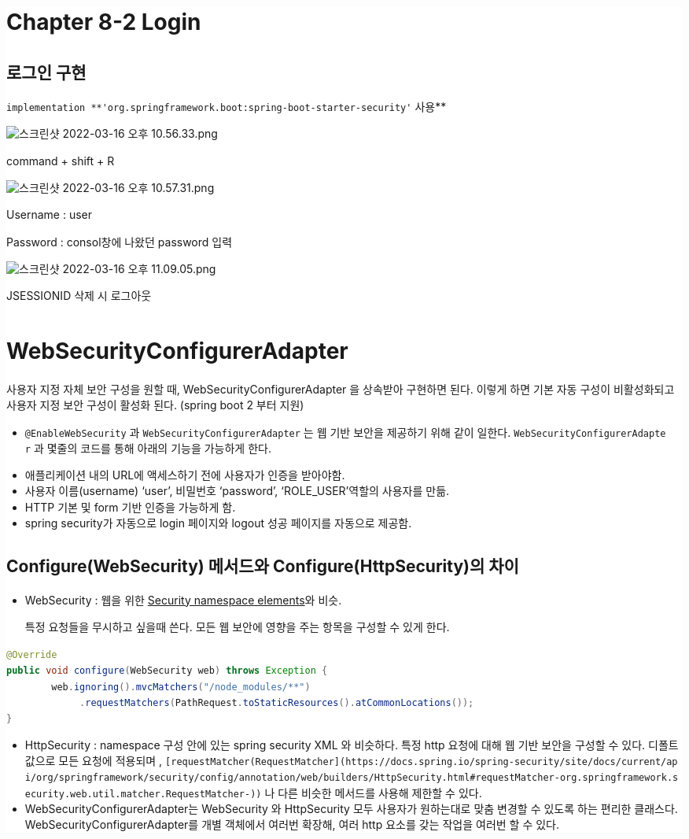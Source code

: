 # Chapter 8-2 Login

## 로그인 구현

`implementation **'org.springframework.boot:spring-boot-starter-security'` 사용**

![스크린샷 2022-03-16 오후 10.56.33.png](Chapter%208-%20a3b1d/%EC%8A%A4%ED%81%AC%EB%A6%B0%EC%83%B7_2022-03-16_%EC%98%A4%ED%9B%84_10.56.33.png)

command + shift + R

![스크린샷 2022-03-16 오후 10.57.31.png](Chapter%208-%20a3b1d/%EC%8A%A4%ED%81%AC%EB%A6%B0%EC%83%B7_2022-03-16_%EC%98%A4%ED%9B%84_10.57.31.png)

Username : user

Password : consol창에 나왔던 password 입력 

![스크린샷 2022-03-16 오후 11.09.05.png](Chapter%208-%20a3b1d/%EC%8A%A4%ED%81%AC%EB%A6%B0%EC%83%B7_2022-03-16_%EC%98%A4%ED%9B%84_11.09.05.png)

JSESSIONID 삭제 시 로그아웃 

# **WebSecurityConfigurerAdapter**

사용자 지정 자체 보안 구성을 원할 때, WebSecurityConfigurerAdapter 을 상속받아 구현하면 된다. 이렇게 하면 기본 자동 구성이 비활성화되고 사용자 지정 보안 구성이 활성화 된다. (spring boot 2 부터 지원)

* `@EnableWebSecurity` 과 `WebSecurityConfigurerAdapter` 는 웹 기반 보안을 제공하기 위해 같이 일한다. `WebSecurityConfigurerAdapter` 과 몇줄의 코드를 통해 아래의 기능을 가능하게 한다.

- 애플리케이션 내의 URL에 액세스하기 전에 사용자가 인증을 받아야함.
- 사용자 이름(username) ‘user’, 비밀번호 ‘password’, ‘ROLE_USER’역할의 사용자를 만듦.
- HTTP 기본 및 form 기반 인증을 가능하게 함.
- spring security가 자동으로 login 페이지와 logout 성공 페이지를 자동으로 제공함.

## **Configure(WebSecurity) 메서드와 Configure(HttpSecurity)의 차이**

- WebSecurity : 웹을 위한 [Security namespace elements](https://docs.spring.io/spring-security/site/docs/3.0.x/reference/ns-config.html)와 비슷.
    
     특정 요청들을 무시하고 싶을때 쓴다. 모든 웹 보안에 영향을 주는 항목을 구성할 수 있게 한다.
    

```java
@Override
public void configure(WebSecurity web) throws Exception {  
        web.ignoring().mvcMatchers("/node_modules/**")    
             .requestMatchers(PathRequest.toStaticResources().atCommonLocations());
}
```

- HttpSecurity : namespace 구성 안에 있는 spring security XML<http> 와 비슷하다. 특정 http 요청에 대해 웹 기반 보안을 구성할 수 있다. 디폴트 값으로 모든 요청에 적용되며 , `[requestMatcher(RequestMatcher](https://docs.spring.io/spring-security/site/docs/current/api/org/springframework/security/config/annotation/web/builders/HttpSecurity.html#requestMatcher-org.springframework.security.web.util.matcher.RequestMatcher-))` 나 다른 비슷한 메서드를 사용해 제한할 수 있다.
- WebSecurityConfigurerAdapter는 WebSecurity 와 HttpSecurity 모두 사용자가 원하는대로 맞춤 변경할 수 있도록 하는 편리한 클래스다. WebSecurityConfigurerAdapter를 개별 객체에서 여러번 확장해, 여러 http 요소를 갖는 작업을 여러번 할 수 있다.
